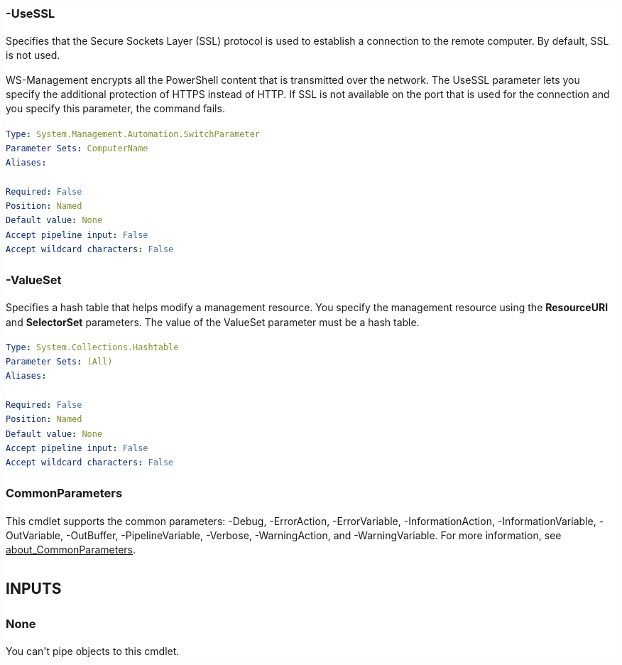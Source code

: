 ### -UseSSL

Specifies that the Secure Sockets Layer (SSL) protocol is used to establish a connection to the
remote computer. By default, SSL is not used.

WS-Management encrypts all the PowerShell content that is transmitted over the network. The UseSSL
parameter lets you specify the additional protection of HTTPS instead of HTTP. If SSL is not
available on the port that is used for the connection and you specify this parameter, the command
fails.

```yaml
Type: System.Management.Automation.SwitchParameter
Parameter Sets: ComputerName
Aliases:

Required: False
Position: Named
Default value: None
Accept pipeline input: False
Accept wildcard characters: False
```

### -ValueSet

Specifies a hash table that helps modify a management resource. You specify the management resource
using the **ResourceURI** and **SelectorSet** parameters. The value of the ValueSet parameter must
be a hash table.

```yaml
Type: System.Collections.Hashtable
Parameter Sets: (All)
Aliases:

Required: False
Position: Named
Default value: None
Accept pipeline input: False
Accept wildcard characters: False
```

### CommonParameters

This cmdlet supports the common parameters: -Debug, -ErrorAction, -ErrorVariable,
-InformationAction, -InformationVariable, -OutVariable, -OutBuffer, -PipelineVariable, -Verbose,
-WarningAction, and -WarningVariable. For more information, see [about_CommonParameters](https://go.microsoft.com/fwlink/?LinkID=113216).

## INPUTS

### None

You can't pipe objects to this cmdlet.
